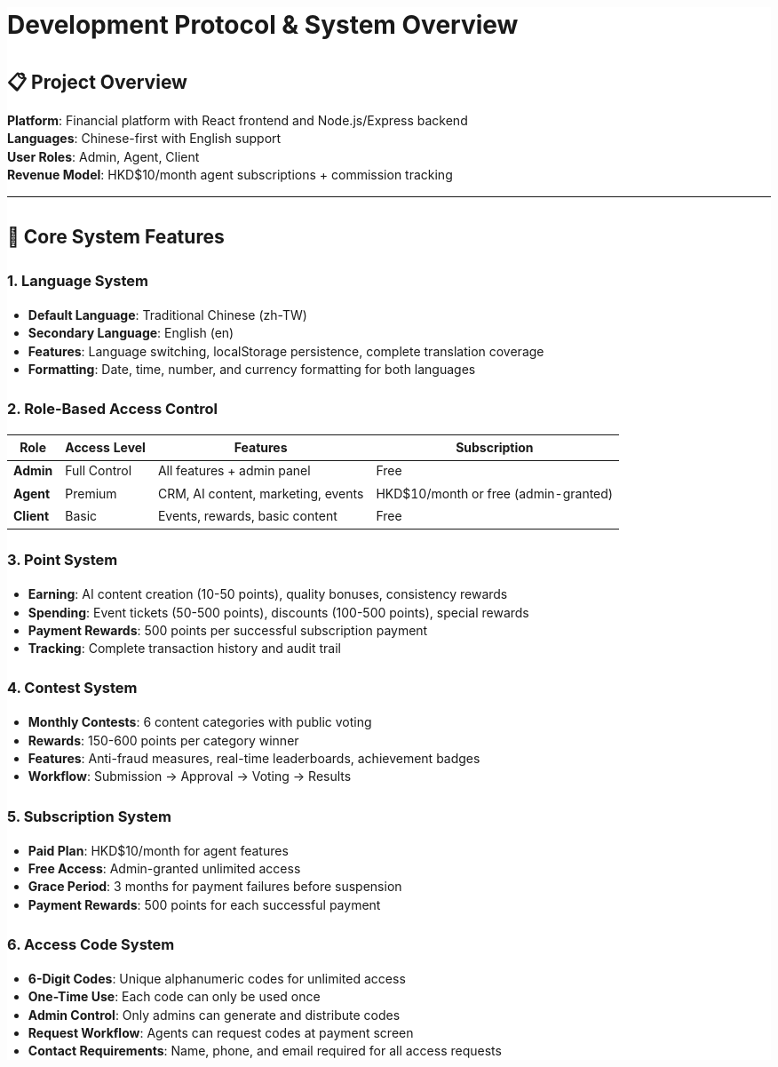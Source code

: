 # Development Protocol & System Overview

## 📋 **Project Overview**

**Platform**: Financial platform with React frontend and Node.js/Express backend  
**Languages**: Chinese-first with English support  
**User Roles**: Admin, Agent, Client  
**Revenue Model**: HKD$10/month agent subscriptions + commission tracking  

---

## 🎯 **Core System Features**

### **1. Language System**
- **Default Language**: Traditional Chinese (zh-TW)
- **Secondary Language**: English (en)
- **Features**: Language switching, localStorage persistence, complete translation coverage
- **Formatting**: Date, time, number, and currency formatting for both languages

### **2. Role-Based Access Control**
| Role | Access Level | Features | Subscription |
|------|-------------|----------|--------------|
| **Admin** | Full Control | All features + admin panel | Free |
| **Agent** | Premium | CRM, AI content, marketing, events | HKD$10/month or free (admin-granted) |
| **Client** | Basic | Events, rewards, basic content | Free |

### **3. Point System**
- **Earning**: AI content creation (10-50 points), quality bonuses, consistency rewards
- **Spending**: Event tickets (50-500 points), discounts (100-500 points), special rewards
- **Payment Rewards**: 500 points per successful subscription payment
- **Tracking**: Complete transaction history and audit trail

### **4. Contest System**
- **Monthly Contests**: 6 content categories with public voting
- **Rewards**: 150-600 points per category winner
- **Features**: Anti-fraud measures, real-time leaderboards, achievement badges
- **Workflow**: Submission → Approval → Voting → Results

### **5. Subscription System**
- **Paid Plan**: HKD$10/month for agent features
- **Free Access**: Admin-granted unlimited access
- **Grace Period**: 3 months for payment failures before suspension
- **Payment Rewards**: 500 points for each successful payment

### **6. Access Code System**
- **6-Digit Codes**: Unique alphanumeric codes for unlimited access
- **One-Time Use**: Each code can only be used once
- **Admin Control**: Only admins can generate and distribute codes
- **Request Workflow**: Agents can request codes at payment screen
- **Contact Requirements**: Name, phone, and email required for all access requests
